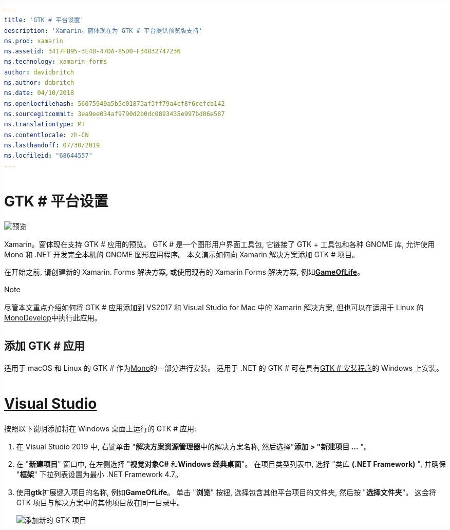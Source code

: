 ```yaml
---
title: 'GTK # 平台设置'
description: 'Xamarin。窗体现在为 GTK # 平台提供预览版支持'
ms.prod: xamarin
ms.assetid: 3417FB95-3E4B-47DA-85D0-F34832747236
ms.technology: xamarin-forms
author: davidbritch
ms.author: dabritch
ms.date: 04/10/2018
ms.openlocfilehash: 56075949a5b5c01873af3ff79a4cf8f6cefcb142
ms.sourcegitcommit: 3ea9ee034af9790d2b0dc0893435e997bd06e587
ms.translationtype: MT
ms.contentlocale: zh-CN
ms.lasthandoff: 07/30/2019
ms.locfileid: "68644557"
---
```

# <a name="gtk-platform-setup"></a>GTK # 平台设置

![预览](~/media/shared/preview.png)

Xamarin。窗体现在支持 GTK # 应用的预览。 GTK # 是一个图形用户界面工具包, 它链接了 GTK + 工具包和各种 GNOME 库, 允许使用 Mono 和 .NET 开发完全本机的 GNOME 图形应用程序。 本文演示如何向 Xamarin 解决方案添加 GTK # 项目。

在开始之前, 请创建新的 Xamarin. Forms 解决方案, 或使用现有的 Xamarin Forms 解决方案, 例如[**GameOfLife**](https://docs.microsoft.com/samples/xamarin/xamarin-forms-samples/boxview-gameoflife)。

> [!NOTE]
> 尽管本文重点介绍如何将 GTK # 应用添加到 VS2017 和 Visual Studio for Mac 中的 Xamarin 解决方案, 但也可以在适用于 Linux 的[MonoDevelop](http://www.monodevelop.com/)中执行此应用。

## <a name="adding-a-gtk-app"></a>添加 GTK # 应用

适用于 macOS 和 Linux 的 GTK # 作为[Mono](https://www.mono-project.com/download/stable/)的一部分进行安装。 适用于 .NET 的 GTK # 可在具有[GTK # 安装程序](https://www.mono-project.com/download/stable/#download-win)的 Windows 上安装。

# <a name="visual-studiotabwindows"></a>[Visual Studio](#tab/windows)

按照以下说明添加将在 Windows 桌面上运行的 GTK # 应用:

1. 在 Visual Studio 2019 中, 右键单击 "**解决方案资源管理器**中的解决方案名称, 然后选择"**添加 > "新建项目 ...** "。

2. 在 "**新建项目**" 窗口中, 在左侧选择 "**视觉对象C#** 和**Windows 经典桌面**"。 在项目类型列表中, 选择 "类库 **(.NET Framework)** ", 并确保 "**框架**" 下拉列表设置为最小 .NET Framework 4.7。

3. 使用**gtk**扩展键入项目的名称, 例如**GameOfLife**。 单击 "**浏览**" 按钮, 选择包含其他平台项目的文件夹, 然后按 "**选择文件夹**"。 这会将 GTK 项目与解决方案中的其他项目放在同一目录中。

    ![添加新的 GTK 项目](gtk-images/win/add-new-project.png "添加新的 GTK 项目")
